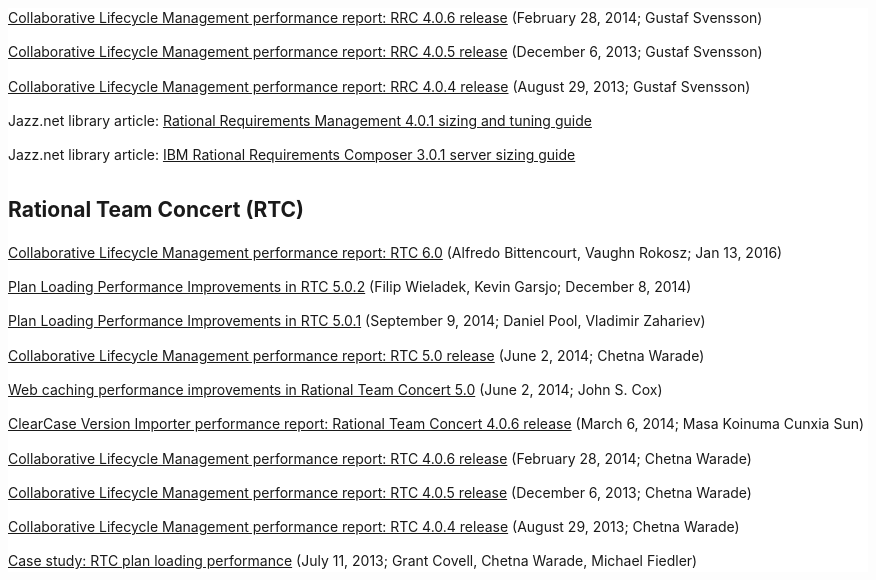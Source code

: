 [Collaborative Lifecycle Management performance report: RRC 4.0.6
release](CollaborativeLifecycleManagementPerformanceReportRRC406Release)
(February 28, 2014; Gustaf Svensson)

[Collaborative Lifecycle Management performance report: RRC 4.0.5
release](RationalRequirementsComposer405PerformanceReport) (December 6,
2013; Gustaf Svensson)

[Collaborative Lifecycle Management performance report: RRC 4.0.4
release](RationalRequirementsComposer404PerformanceReport) (August 29,
2013; Gustaf Svensson)

Jazz.net library article: [Rational Requirements Management 4.0.1 sizing
and tuning guide](https://jazz.net/library/article/1267)

Jazz.net library article: [IBM Rational Requirements Composer 3.0.1
server sizing guide](https://jazz.net/library/article/700)

## Rational Team Concert (RTC)

[Collaborative Lifecycle Management performance report: RTC
6.0](CollaborativeLifecycleManagementPerformanceReportRTC60Release)
(Alfredo Bittencourt, Vaughn Rokosz; Jan 13, 2016)

[Plan Loading Performance Improvements in RTC
5.0.2](PerformancePlanLoadingImprovements502) (Filip Wieladek, Kevin
Garsjo; December 8, 2014)

[Plan Loading Performance Improvements in RTC
5.0.1](PerformancePlanLoadingImprovements) (September 9, 2014; Daniel
Pool, Vladimir Zahariev)

[Collaborative Lifecycle Management performance report: RTC 5.0
release](RationalTeamConcert50PerformanceReport) (June 2, 2014; Chetna
Warade)

[Web caching performance improvements in Rational Team Concert
5.0](WebCachingInCLM50) (June 2, 2014; John S. Cox)

[ClearCase Version Importer performance report: Rational Team Concert
4.0.6 release](ClearCaseVersionImporter406PerformanceReport) (March 6,
2014; Masa Koinuma Cunxia Sun)

[Collaborative Lifecycle Management performance report: RTC 4.0.6
release](RationalTeamConcert406PerformanceReport) (February 28, 2014;
Chetna Warade)

[Collaborative Lifecycle Management performance report: RTC 4.0.5
release](RationalTeamConcert405PerformanceReport) (December 6, 2013;
Chetna Warade)

[Collaborative Lifecycle Management performance report: RTC 4.0.4
release](RationalTeamConcert404PerformanceReport) (August 29, 2013;
Chetna Warade)

[Case study: RTC plan loading
performance](CaseStudyRTCPlanLoadingPerformance) (July 11, 2013; Grant
Covell, Chetna Warade, Michael Fiedler)
